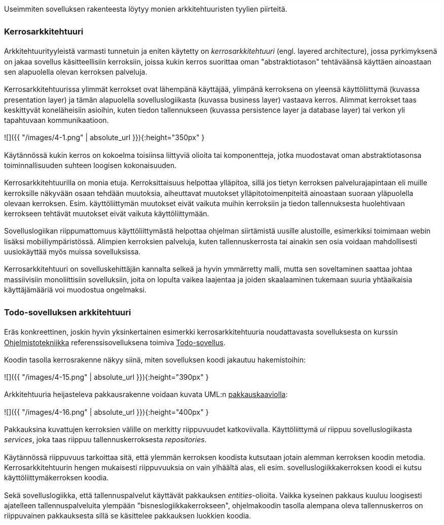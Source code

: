 Useimmiten sovelluksen rakenteesta löytyy monien arkkitehtuuristen tyylien piirteitä.

### Kerrosarkkitehtuuri

Arkkitehtuurityyleistä varmasti tunnetuin ja eniten käytetty on _kerrosarkkitehtuuri_ (engl. layered architecture), jossa pyrkimyksenä on jakaa sovellus käsitteellisiin kerroksiin, joissa kukin kerros suorittaa oman "abstraktiotason" tehtäväänsä käyttäen ainoastaan sen alapuolella olevan kerroksen palveluja.

Kerrosarkkitehtuurissa ylimmät kerrokset ovat lähempänä käyttäjää, ylimpänä kerroksena on yleensä käyttöliittymä (kuvassa presentation layer) ja tämän alapuolella sovelluslogiikasta (kuvassa business layer) vastaava kerros. Alimmat kerrokset taas keskittyvät koneläheisiin asioihin, kuten tiedon tallennukseen (kuvassa persistence layer ja database layer) tai verkon yli tapahtuvaan kommunikaatioon.

![]({{ "/images/4-1.png" | absolute_url }}){:height="350px" }

Käytännössä kukin kerros on kokoelma toisiinsa liittyviä olioita tai komponentteja, jotka muodostavat oman abstraktiotasonsa toiminnallisuuden suhteen loogisen kokonaisuuden.

Kerrosarkkitehtuurilla on monia etuja. Kerroksittaisuus helpottaa ylläpitoa, sillä jos tietyn kerroksen palvelurajapintaan eli muille kerroksille näkyvään osaan tehdään muutoksia, aiheuttavat muutokset ylläpitotoimenpiteitä ainoastaan suoraan yläpuolella olevaan kerroksen. Esim. käyttöliittymän muutokset eivät vaikuta muihin kerroksiin ja tiedon tallennuksesta huolehtivaan kerrokseen tehtävät muutokset eivät vaikuta käyttöliittymään.

Sovelluslogiikan riippumattomuus käyttöliittymästä helpottaa ohjelman siirtämistä uusille alustoille, esimerkiksi toimimaan webin lisäksi mobiiliympäristössä. Alimpien kerroksien palveluja, kuten tallennuskerrosta tai ainakin sen osia voidaan mahdollisesti uusiokäyttää myös muissa sovelluksissa.

Kerrosarkkitehtuuri on sovelluskehittäjän kannalta selkeä ja hyvin ymmärretty malli, mutta sen soveltaminen saattaa johtaa massiivisiin monoliittisiin sovelluksiin, joita on lopulta vaikea laajentaa ja joiden skaalaaminen tukemaan suuria yhtäaikaisia käyttäjämääriä voi muodostua ongelmaksi.

### Todo-sovelluksen arkkitehtuuri

Eräs konkreettinen, joskin hyvin yksinkertainen esimerkki kerrosarkkitehtuuria noudattavasta sovelluksesta on kurssin [Ohjelmistotekniikka](https://courses.helsinki.fi/fi/tkt20002) referenssisovelluksena toimiva [Todo-sovellus](https://github.com/ohjelmistotekniikka-hy/python-todo-app).

Koodin tasolla kerrosrakenne näkyy siinä, miten sovelluksen koodi jakautuu hakemistoihin:

![]({{ "/images/4-15.png" | absolute_url }}){:height="390px" }

Arkkitehtuuria heijasteleva pakkausrakenne voidaan kuvata UML:n [pakkauskaaviolla](https://ohjelmistotekniikka-hy.github.io/python/viikko3#pakkauskaavio):

![]({{ "/images/4-16.png" | absolute_url }}){:height="400px" }

Pakkauksina kuvattujen kerroksien välille on merkitty riippuvuudet katkoviivalla. Käyttöliittymä _ui_ riippuu sovelluslogiikasta _services_, joka taas riippuu tallennuskerroksesta _repositories_.

Käytännössä riippuvuus tarkoittaa sitä, että ylemmän kerroksen koodista kutsutaan jotain alemman kerroksen koodin metodia. Kerrosarkkitehtuurin hengen mukaisesti riippuvuuksia on vain ylhäältä alas, eli esim. sovelluslogiikkakerroksen koodi ei kutsu käyttöliittymäkerroksen koodia.

Sekä sovelluslogiikka, että tallennuspalvelut käyttävät pakkauksen _entities_-olioita. Vaikka kyseinen pakkaus kuuluu loogisesti ajatelleen tallennuspalveluita ylempään "bisneslogiikkakerrokseen", ohjelmakoodin tasolla alempana oleva tallennuskerros on riippuvainen pakkauksesta sillä se käsittelee pakkauksen luokkien koodia.
